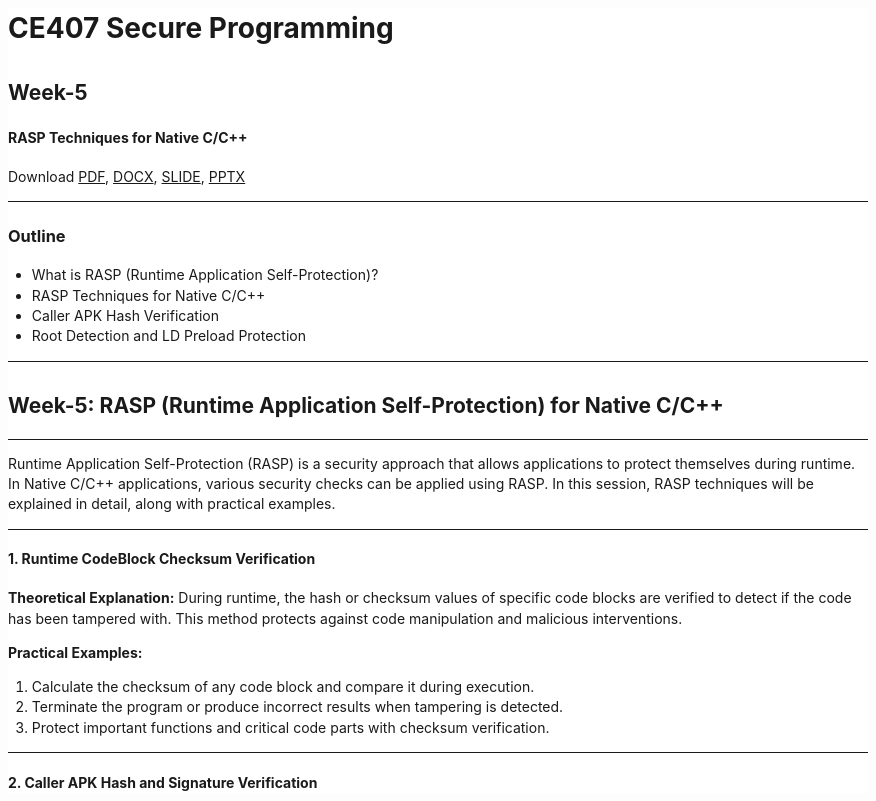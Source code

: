 






# CE407 Secure Programming

## Week-5

#### RASP Techniques for Native C/C++

Download [PDF](ce407-week-5.en_doc.pdf), [DOCX](ce407-week-5.en_word.docx), [SLIDE](ce407-week-5.en_slide.pdf), [PPTX](ce407-week-5.en_slide.pptx)

<iframe width=700, height=500 frameBorder=0 src="../ce407-week-5.en_slide.html"></iframe>

---

### Outline

- What is RASP (Runtime Application Self-Protection)?
- RASP Techniques for Native C/C++
- Caller APK Hash Verification
- Root Detection and LD Preload Protection

---

## **Week-5: RASP (Runtime Application Self-Protection) for Native C/C++**

---

Runtime Application Self-Protection (RASP) is a security approach that allows applications to protect themselves during runtime. In Native C/C++ applications, various security checks can be applied using RASP. In this session, RASP techniques will be explained in detail, along with practical examples.

---

#### **1. Runtime CodeBlock Checksum Verification**

**Theoretical Explanation:** During runtime, the hash or checksum values of specific code blocks are verified to detect if the code has been tampered with. This method protects against code manipulation and malicious interventions.

**Practical Examples:**

1. Calculate the checksum of any code block and compare it during execution.
2. Terminate the program or produce incorrect results when tampering is detected.
3. Protect important functions and critical code parts with checksum verification.

---

#### **2. Caller APK Hash and Signature Verification**
